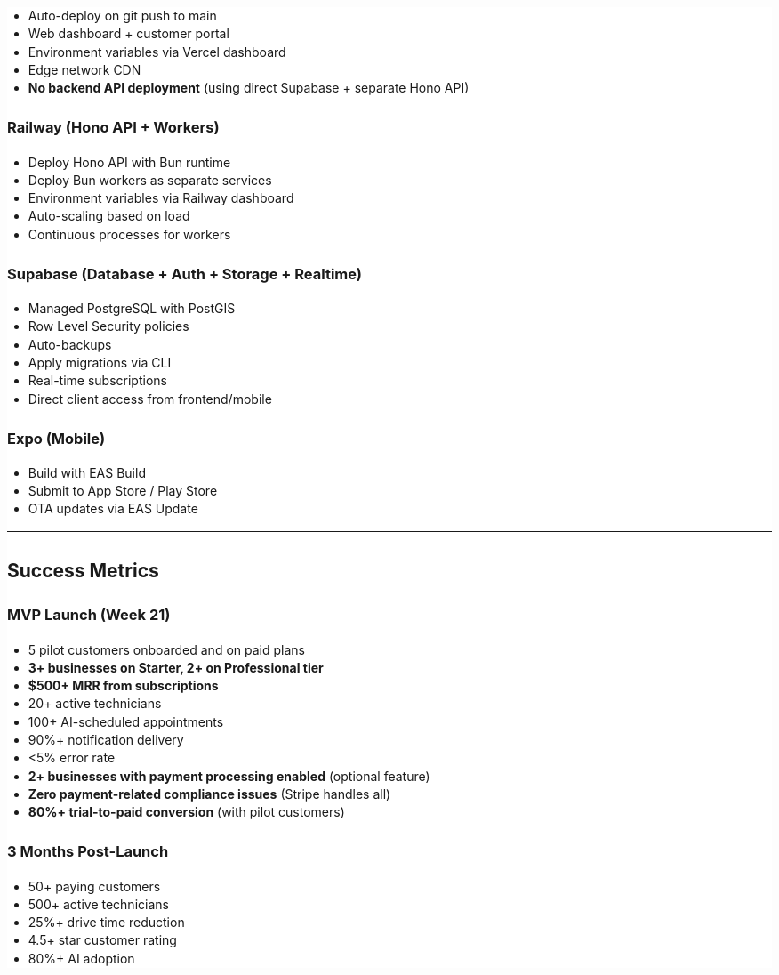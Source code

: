 - Auto-deploy on git push to main
- Web dashboard + customer portal
- Environment variables via Vercel dashboard
- Edge network CDN
- **No backend API deployment** (using direct Supabase + separate Hono API)

### Railway (Hono API + Workers)

- Deploy Hono API with Bun runtime
- Deploy Bun workers as separate services
- Environment variables via Railway dashboard
- Auto-scaling based on load
- Continuous processes for workers

### Supabase (Database + Auth + Storage + Realtime)

- Managed PostgreSQL with PostGIS
- Row Level Security policies
- Auto-backups
- Apply migrations via CLI
- Real-time subscriptions
- Direct client access from frontend/mobile

### Expo (Mobile)

- Build with EAS Build
- Submit to App Store / Play Store
- OTA updates via EAS Update

---

## Success Metrics

### MVP Launch (Week 21)

- 5 pilot customers onboarded and on paid plans
- **3+ businesses on Starter, 2+ on Professional tier**
- **$500+ MRR from subscriptions**
- 20+ active technicians
- 100+ AI-scheduled appointments
- 90%+ notification delivery
- <5% error rate
- **2+ businesses with payment processing enabled** (optional feature)
- **Zero payment-related compliance issues** (Stripe handles all)
- **80%+ trial-to-paid conversion** (with pilot customers)

### 3 Months Post-Launch

- 50+ paying customers
- 500+ active technicians
- 25%+ drive time reduction
- 4.5+ star customer rating
- 80%+ AI adoption
